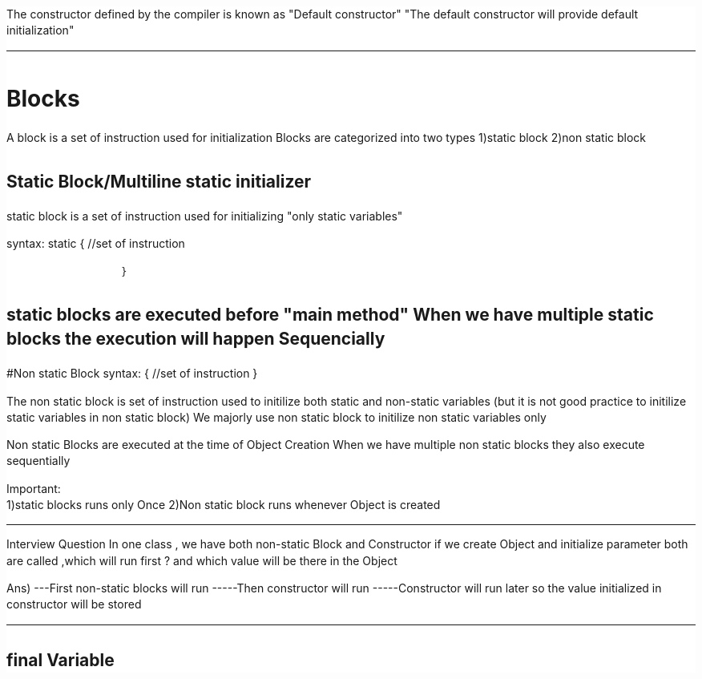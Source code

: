 The constructor defined by the compiler is known as "Default constructor"
"The default constructor will provide default initialization"

-------------------------------------
# Blocks

A block is a set of instruction used for initialization
Blocks are categorized into two types
1)static block
2)non static block

## Static Block/Multiline static initializer
static block is a set of instruction used for initializing  "only static variables"

  
syntax:         static {
                         //set of instruction

                        }

static blocks are executed before "main method"
When we have multiple static blocks the execution will happen Sequencially 
--------------------------------------
#Non static Block
syntax:
        {
      //set of instruction
       }

The non static block is set of instruction used to initilize both static
 and non-static variables
(but it is not good practice to initilize static variables in non static block)
We majorly use non static block to initilize non static variables only

Non static Blocks are executed at the time of Object Creation
When we have multiple non static blocks they  also execute sequentially

Important:  
1)static blocks runs only Once
2)Non static block runs whenever Object is created

-------------------------

Interview Question
In one class , we have both non-static Block and Constructor
if we create Object and initialize parameter both are called 
,which will run first ?
 and which value will be there in the Object
  
Ans) ---First non-static blocks will run
-----Then constructor will run
-----Constructor will run later so the value initialized in constructor will be stored


-------------------------------
## final Variable
